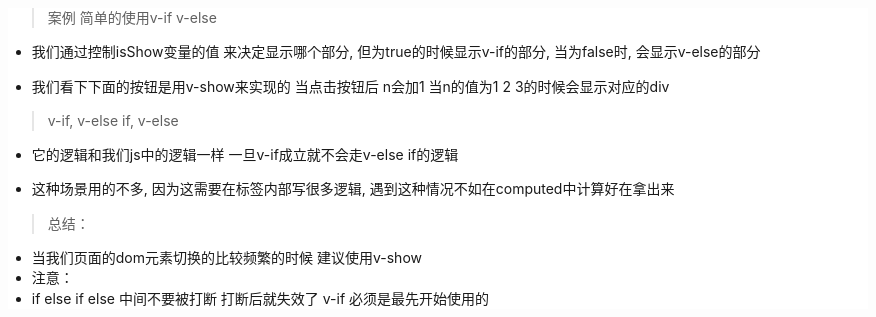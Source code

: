 > 案例 简单的使用v-if v-else
- 我们通过控制isShow变量的值 来决定显示哪个部分, 但为true的时候显示v-if的部分, 当为false时, 会显示v-else的部分

- 我们看下下面的按钮是用v-show来实现的 当点击按钮后 n会加1 当n的值为1 2 3的时候会显示对应的div


> v-if, v-else if, v-else
- 它的逻辑和我们js中的逻辑一样 一旦v-if成立就不会走v-else if的逻辑


- 这种场景用的不多, 因为这需要在标签内部写很多逻辑, 遇到这种情况不如在computed中计算好在拿出来



> 总结：
- 当我们页面的dom元素切换的比较频繁的时候 建议使用v-show
- 注意：
- if else if else 中间不要被打断 打断后就失效了 v-if 必须是最先开始使用的



### <template> 和 v-if 的配合使用
- 它不会影响结构 当页面最终渲染的时候 vue会将 template 标签脱掉 
- 优点：不会破坏页面的html结构
- 注意：
- 它只能配合 v-if 的使用


--------------------------

### 案例 条件渲染
- 需求:
- 用户在登录的时候, 可以切换使用 用户账号登录 还是 邮箱地址登录

  用户账号: | 用户账号    |  | 切换类型 |



### vue重复利用dom结构的问题
- 在标签中添加自定义属性 key='value', 我们要保证key的值的不同
- key的值如果一样, 那么vue就会认为可以复用 如果不一样就认为不可以不复用 会创建一个新的结构


> 上面的案例存在一些小问题
- 当我们在用户账号上的文本输入框里输入文本后, 点击切换类型后 原来在用户账号的文本框里的文字, 会显示在用户邮箱的文本框里

- 可为什么明明是两个文本框 在第一个文本框里的文本 会出现在第二个文本框中呢

- 按道理来讲, 我们应该切换到另外一个input元素中了, 在另一个input元素中, 我们并没有输入内容, 为什么会出现这个问题呢?

\\ 问题解答:
- 这是因为vue在进行dom渲染时, 出于性能考虑, 会尽可能的复用已经存在的元素, 而不是重新创建新的元素


- 在上面的额案例中, vue内部会发现原来的input元素不再使用, 直接作为else中的input来使用了

\\ 解决方案
- 如果我们不希望vue出现类似重复利用的问题, 可以给对应的input添加key
- 并且我们需要保证key的不同

--------------------------
